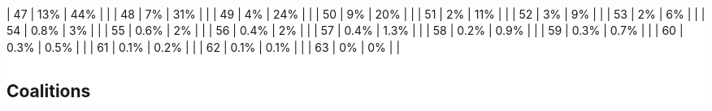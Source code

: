 | 47 | 13% | 44% |  |
| 48 | 7% | 31% |  |
| 49 | 4% | 24% |  |
| 50 | 9% | 20% |  |
| 51 | 2% | 11% |  |
| 52 | 3% | 9% |  |
| 53 | 2% | 6% |  |
| 54 | 0.8% | 3% |  |
| 55 | 0.6% | 2% |  |
| 56 | 0.4% | 2% |  |
| 57 | 0.4% | 1.3% |  |
| 58 | 0.2% | 0.9% |  |
| 59 | 0.3% | 0.7% |  |
| 60 | 0.3% | 0.5% |  |
| 61 | 0.1% | 0.2% |  |
| 62 | 0.1% | 0.1% |  |
| 63 | 0% | 0% |  |


## Coalitions
